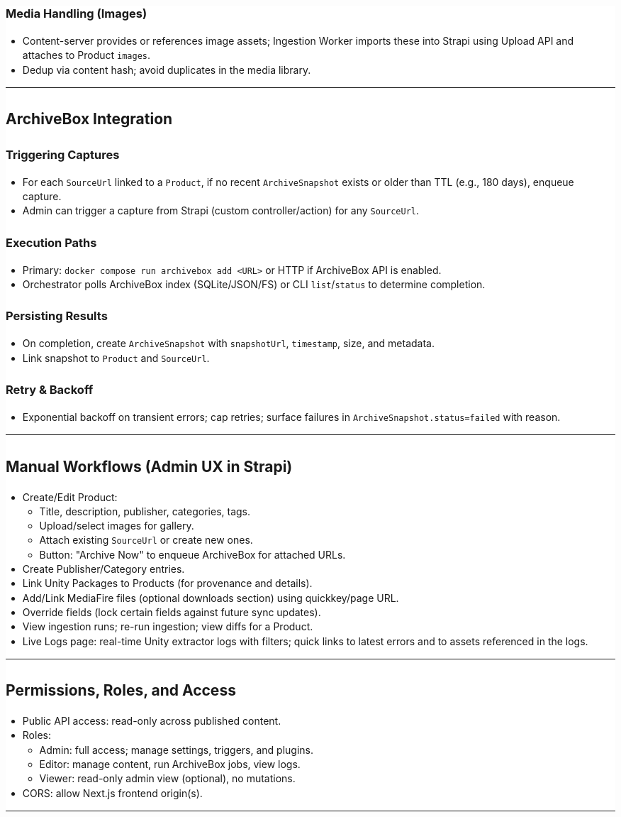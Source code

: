 ### Media Handling (Images)
- Content-server provides or references image assets; Ingestion Worker imports these into Strapi using Upload API and attaches to Product `images`.
- Dedup via content hash; avoid duplicates in the media library.

---

## ArchiveBox Integration

### Triggering Captures
- For each `SourceUrl` linked to a `Product`, if no recent `ArchiveSnapshot` exists or older than TTL (e.g., 180 days), enqueue capture.
- Admin can trigger a capture from Strapi (custom controller/action) for any `SourceUrl`.

### Execution Paths
- Primary: `docker compose run archivebox add <URL>` or HTTP if ArchiveBox API is enabled.
- Orchestrator polls ArchiveBox index (SQLite/JSON/FS) or CLI `list`/`status` to determine completion.

### Persisting Results
- On completion, create `ArchiveSnapshot` with `snapshotUrl`, `timestamp`, size, and metadata.
- Link snapshot to `Product` and `SourceUrl`.

### Retry & Backoff
- Exponential backoff on transient errors; cap retries; surface failures in `ArchiveSnapshot.status=failed` with reason.

---

## Manual Workflows (Admin UX in Strapi)

- Create/Edit Product:
  - Title, description, publisher, categories, tags.
  - Upload/select images for gallery.
  - Attach existing `SourceUrl` or create new ones.
  - Button: "Archive Now" to enqueue ArchiveBox for attached URLs.
- Create Publisher/Category entries.
- Link Unity Packages to Products (for provenance and details).
- Add/Link MediaFire files (optional downloads section) using quickkey/page URL.
- Override fields (lock certain fields against future sync updates).
- View ingestion runs; re-run ingestion; view diffs for a Product.
- Live Logs page: real-time Unity extractor logs with filters; quick links to latest errors and to assets referenced in the logs.

---

## Permissions, Roles, and Access

- Public API access: read-only across published content.
- Roles:
  - Admin: full access; manage settings, triggers, and plugins.
  - Editor: manage content, run ArchiveBox jobs, view logs.
  - Viewer: read-only admin view (optional), no mutations.
- CORS: allow Next.js frontend origin(s).

---